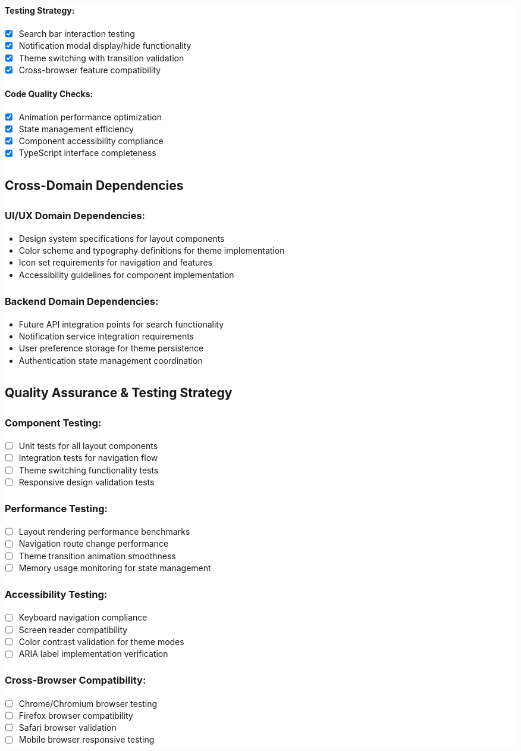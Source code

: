 #### **Testing Strategy:**
- [x] Search bar interaction testing
- [x] Notification modal display/hide functionality
- [x] Theme switching with transition validation
- [x] Cross-browser feature compatibility

#### **Code Quality Checks:**
- [x] Animation performance optimization
- [x] State management efficiency
- [x] Component accessibility compliance
- [x] TypeScript interface completeness

## Cross-Domain Dependencies

### **UI/UX Domain Dependencies:**
- Design system specifications for layout components
- Color scheme and typography definitions for theme implementation
- Icon set requirements for navigation and features
- Accessibility guidelines for component implementation

### **Backend Domain Dependencies:**
- Future API integration points for search functionality
- Notification service integration requirements
- User preference storage for theme persistence
- Authentication state management coordination

## Quality Assurance & Testing Strategy

### **Component Testing:**
- [ ] Unit tests for all layout components
- [ ] Integration tests for navigation flow
- [ ] Theme switching functionality tests
- [ ] Responsive design validation tests

### **Performance Testing:**
- [ ] Layout rendering performance benchmarks
- [ ] Navigation route change performance
- [ ] Theme transition animation smoothness
- [ ] Memory usage monitoring for state management

### **Accessibility Testing:**
- [ ] Keyboard navigation compliance
- [ ] Screen reader compatibility
- [ ] Color contrast validation for theme modes
- [ ] ARIA label implementation verification

### **Cross-Browser Compatibility:**
- [ ] Chrome/Chromium browser testing
- [ ] Firefox browser compatibility
- [ ] Safari browser validation
- [ ] Mobile browser responsive testing